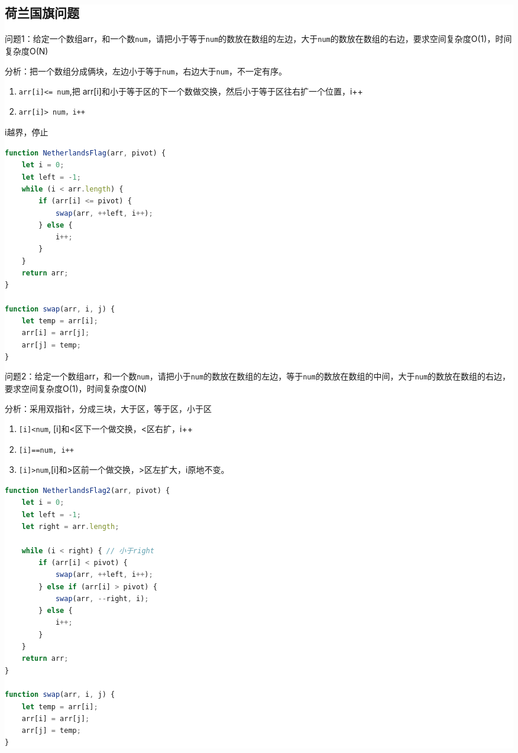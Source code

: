 

 ## 荷兰国旗问题

问题1：给定一个数组arr，和一个数`num`，请把小于等于`num`的数放在数组的左边，大于`num`的数放在数组的右边，要求空间复杂度O(1)，时间复杂度O(N)

分析：把一个数组分成俩块，左边小于等于`num`，右边大于`num`，不一定有序。

1) `arr[i]<= num`,把 arr[i]和小于等于区的下一个数做交换，然后小于等于区往右扩一个位置，i++

2. `arr[i]> num，i++`

i越界，停止

```js
function NetherlandsFlag(arr, pivot) {
    let i = 0;
    let left = -1;
    while (i < arr.length) {
        if (arr[i] <= pivot) {
            swap(arr, ++left, i++);
        } else {
            i++;
        }
    }
    return arr;
}

function swap(arr, i, j) {
    let temp = arr[i];
    arr[i] = arr[j];
    arr[j] = temp;
}
```



问题2：给定一个数组arr，和一个数`num`，请把小于`num`的数放在数组的左边，等于`num`的数放在数组的中间，大于`num`的数放在数组的右边，要求空间复杂度O(1)，时间复杂度O(N)

分析：采用双指针，分成三块，大于区，等于区，小于区

1. `[i]<num`, [i]和<区下一个做交换，<区右扩，i++

2. `[i]==num, i++`

3)  `[i]>num`,[i]和>区前一个做交换，>区左扩大，i原地不变。

```js
function NetherlandsFlag2(arr, pivot) {
    let i = 0;
    let left = -1;
    let right = arr.length;

    while (i < right) { // 小于right
        if (arr[i] < pivot) {
            swap(arr, ++left, i++);
        } else if (arr[i] > pivot) {
            swap(arr, --right, i);
        } else {
            i++;
        }
    }
    return arr;
}

function swap(arr, i, j) {
    let temp = arr[i];
    arr[i] = arr[j];
    arr[j] = temp;
}
```